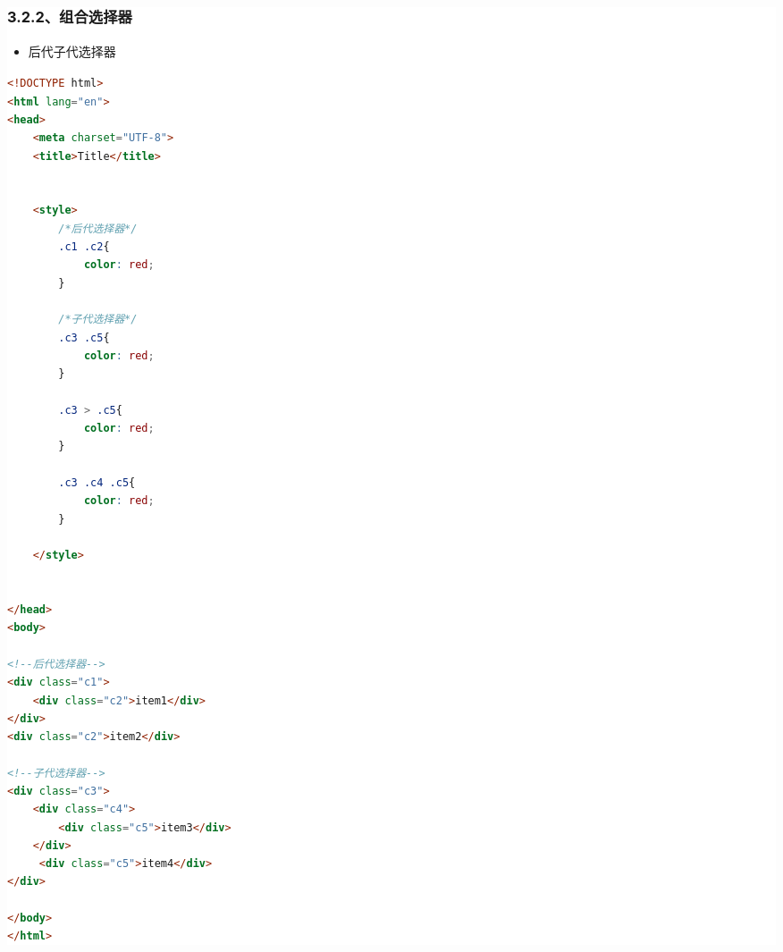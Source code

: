 ### 3.2.2、组合选择器

* 后代子代选择器

```html
<!DOCTYPE html>
<html lang="en">
<head>
    <meta charset="UTF-8">
    <title>Title</title>


    <style>
        /*后代选择器*/
        .c1 .c2{
            color: red;
        }

        /*子代选择器*/
        .c3 .c5{
            color: red;
        }

        .c3 > .c5{
            color: red;
        }

        .c3 .c4 .c5{
            color: red;
        }
        
    </style>


</head>
<body>

<!--后代选择器-->
<div class="c1">
    <div class="c2">item1</div>
</div>
<div class="c2">item2</div>

<!--子代选择器-->
<div class="c3">
    <div class="c4">
        <div class="c5">item3</div>
    </div>
     <div class="c5">item4</div>
</div>

</body>
</html>
```
